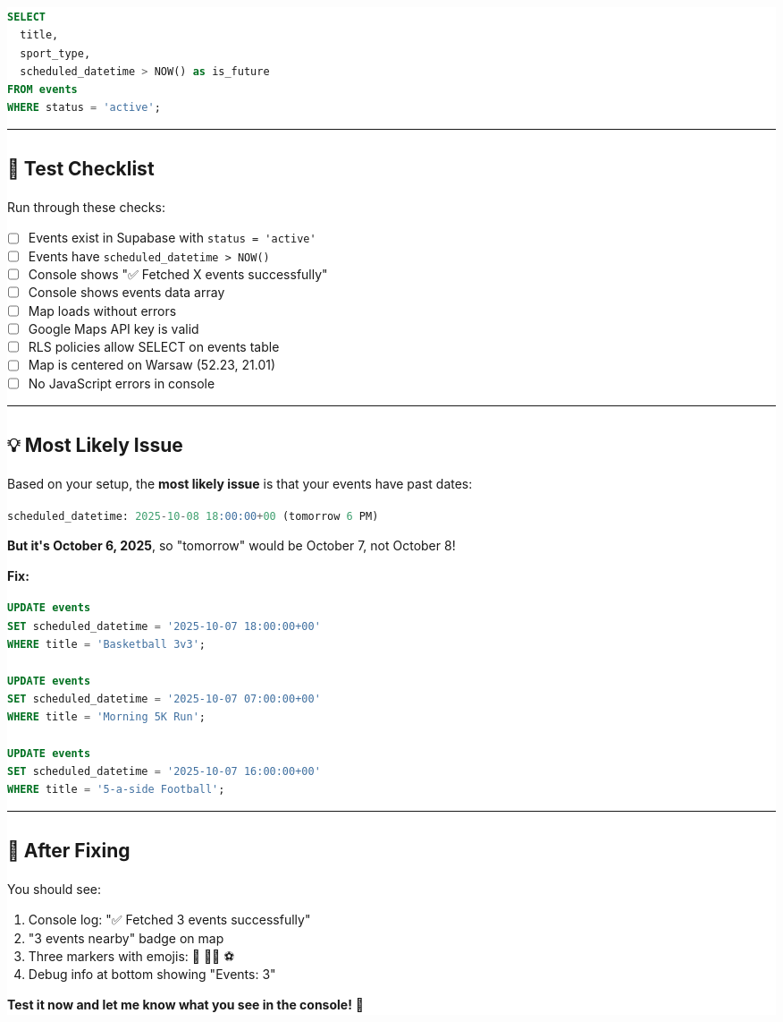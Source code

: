 ```sql
SELECT 
  title,
  sport_type,
  scheduled_datetime > NOW() as is_future
FROM events
WHERE status = 'active';
```

---

## 📱 **Test Checklist**

Run through these checks:

- [ ] Events exist in Supabase with `status = 'active'`
- [ ] Events have `scheduled_datetime > NOW()`
- [ ] Console shows "✅ Fetched X events successfully"
- [ ] Console shows events data array
- [ ] Map loads without errors
- [ ] Google Maps API key is valid
- [ ] RLS policies allow SELECT on events table
- [ ] Map is centered on Warsaw (52.23, 21.01)
- [ ] No JavaScript errors in console

---

## 💡 **Most Likely Issue**

Based on your setup, the **most likely issue** is that your events have past dates:

```sql
scheduled_datetime: 2025-10-08 18:00:00+00 (tomorrow 6 PM)
```

**But it's October 6, 2025**, so "tomorrow" would be October 7, not October 8!

**Fix:**
```sql
UPDATE events 
SET scheduled_datetime = '2025-10-07 18:00:00+00'
WHERE title = 'Basketball 3v3';

UPDATE events 
SET scheduled_datetime = '2025-10-07 07:00:00+00'
WHERE title = 'Morning 5K Run';

UPDATE events 
SET scheduled_datetime = '2025-10-07 16:00:00+00'
WHERE title = '5-a-side Football';
```

---

## 🎉 **After Fixing**

You should see:
1. Console log: "✅ Fetched 3 events successfully"
2. "3 events nearby" badge on map
3. Three markers with emojis: 🏀 🏃‍♂️ ⚽
4. Debug info at bottom showing "Events: 3"

**Test it now and let me know what you see in the console!** 🚀

